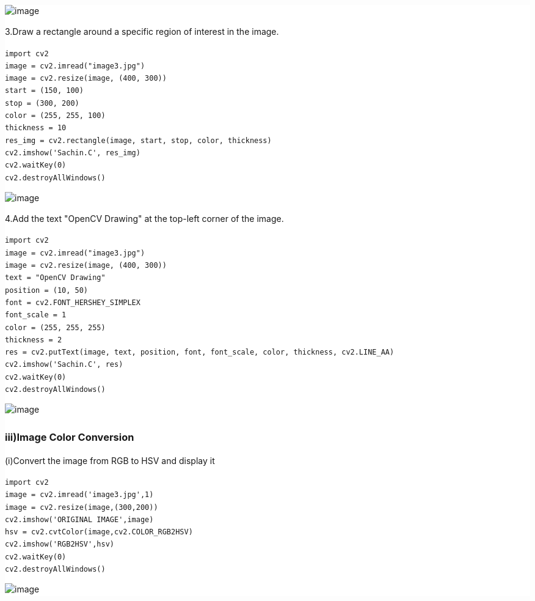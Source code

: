 ![image](https://github.com/user-attachments/assets/ddfa518e-8498-47e2-a8a2-8046c8bfbeae)


3.Draw a rectangle around a specific region of interest in the image.
```
import cv2
image = cv2.imread("image3.jpg")
image = cv2.resize(image, (400, 300))
start = (150, 100)
stop = (300, 200)
color = (255, 255, 100)
thickness = 10           
res_img = cv2.rectangle(image, start, stop, color, thickness)
cv2.imshow('Sachin.C', res_img)
cv2.waitKey(0)
cv2.destroyAllWindows()
```

![image](https://github.com/user-attachments/assets/627a6547-a8ef-449f-b6f7-37ea58627fe8)


4.Add the text "OpenCV Drawing" at the top-left corner of the image.
```
import cv2
image = cv2.imread("image3.jpg")
image = cv2.resize(image, (400, 300))
text = "OpenCV Drawing"
position = (10, 50)
font = cv2.FONT_HERSHEY_SIMPLEX
font_scale = 1
color = (255, 255, 255) 
thickness = 2
res = cv2.putText(image, text, position, font, font_scale, color, thickness, cv2.LINE_AA)
cv2.imshow('Sachin.C', res)
cv2.waitKey(0)
cv2.destroyAllWindows()
```
![image](https://github.com/user-attachments/assets/06239020-e2d6-47a4-9bc0-4e8f1b0ad508)

### iii)Image Color Conversion
(i)Convert the image from RGB to HSV and display it
```
import cv2
image = cv2.imread('image3.jpg',1)
image = cv2.resize(image,(300,200))
cv2.imshow('ORIGINAL IMAGE',image)
hsv = cv2.cvtColor(image,cv2.COLOR_RGB2HSV)
cv2.imshow('RGB2HSV',hsv)
cv2.waitKey(0)
cv2.destroyAllWindows()
```

![image](https://github.com/user-attachments/assets/71675427-f19d-4a0a-85cd-bd37f3da3c6c)
